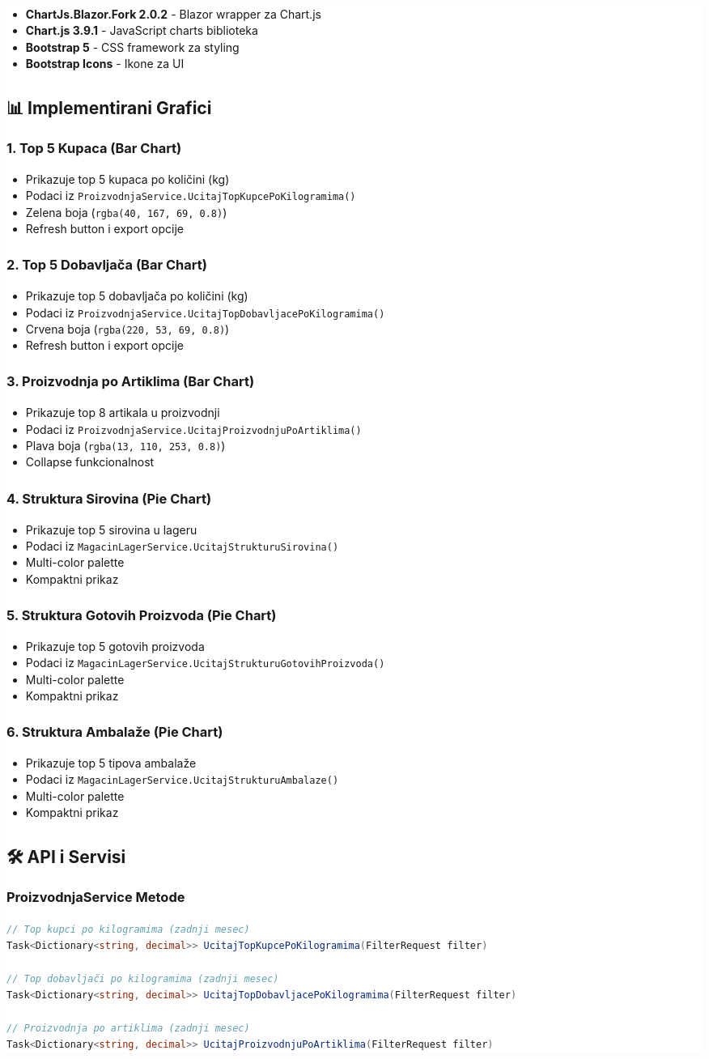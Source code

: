 - **ChartJs.Blazor.Fork 2.0.2** - Blazor wrapper za Chart.js
- **Chart.js 3.9.1** - JavaScript charts biblioteka
- **Bootstrap 5** - CSS framework za styling
- **Bootstrap Icons** - Ikone za UI

## 📊 Implementirani Grafici

### 1. Top 5 Kupaca (Bar Chart)
- Prikazuje top 5 kupaca po količini (kg)
- Podaci iz `ProizvodnjaService.UcitajTopKupcePoKilogramima()`
- Zelena boja (`rgba(40, 167, 69, 0.8)`)
- Refresh button i export opcije

### 2. Top 5 Dobavljača (Bar Chart)
- Prikazuje top 5 dobavljača po količini (kg)
- Podaci iz `ProizvodnjaService.UcitajTopDobavljacePoKilogramima()`
- Crvena boja (`rgba(220, 53, 69, 0.8)`)
- Refresh button i export opcije

### 3. Proizvodnja po Artiklima (Bar Chart)
- Prikazuje top 8 artikala u proizvodnji
- Podaci iz `ProizvodnjaService.UcitajProizvodnjuPoArtiklima()`
- Plava boja (`rgba(13, 110, 253, 0.8)`)
- Collapse funkcionalnost

### 4. Struktura Sirovina (Pie Chart)
- Prikazuje top 5 sirovina u lageru
- Podaci iz `MagacinLagerService.UcitajStrukturuSirovina()`
- Multi-color palette
- Kompaktni prikaz

### 5. Struktura Gotovih Proizvoda (Pie Chart)
- Prikazuje top 5 gotovih proizvoda
- Podaci iz `MagacinLagerService.UcitajStrukturuGotovihProizvoda()`
- Multi-color palette
- Kompaktni prikaz

### 6. Struktura Ambalaže (Pie Chart)
- Prikazuje top 5 tipova ambalaže
- Podaci iz `MagacinLagerService.UcitajStrukturuAmbalaze()`
- Multi-color palette
- Kompaktni prikaz

## 🛠️ API i Servisi

### ProizvodnjaService Metode
```csharp
// Top kupci po kilogramima (zadnji mesec)
Task<Dictionary<string, decimal>> UcitajTopKupcePoKilogramima(FilterRequest filter)

// Top dobavljači po kilogramima (zadnji mesec)
Task<Dictionary<string, decimal>> UcitajTopDobavljacePoKilogramima(FilterRequest filter)

// Proizvodnja po artiklima (zadnji mesec)
Task<Dictionary<string, decimal>> UcitajProizvodnjuPoArtiklima(FilterRequest filter)
```
